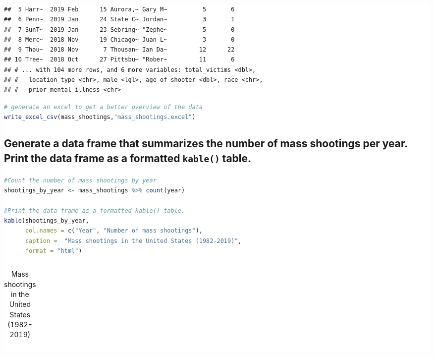     ##  5 Harr~  2019 Feb      15 Aurora,~ Gary M~          5       6
    ##  6 Penn~  2019 Jan      24 State C~ Jordan~          3       1
    ##  7 SunT~  2019 Jan      23 Sebring~ "Zephe~          5       0
    ##  8 Merc~  2018 Nov      19 Chicago~ Juan L~          3       0
    ##  9 Thou~  2018 Nov       7 Thousan~ Ian Da~         12      22
    ## 10 Tree~  2018 Oct      27 Pittsbu~ "Rober~         11       6
    ## # ... with 104 more rows, and 6 more variables: total_victims <dbl>,
    ## #   location_type <chr>, male <lgl>, age_of_shooter <dbl>, race <chr>,
    ## #   prior_mental_illness <chr>

``` r
# generate an excel to get a better overview of the data
write_excel_csv(mass_shootings,"mass_shootings.excel")
```

## Generate a data frame that summarizes the number of mass shootings per year. Print the data frame as a formatted `kable()` table.

``` r
#Count the number of mass shootings by year 
shootings_by_year <- mass_shootings %>% count(year)

#Print the data frame as a formatted kable() table.
kable(shootings_by_year, 
      col.names = c("Year", "Number of mass shootings"), 
      caption =  "Mass shootings in the United States (1982-2019)",
      format = "html")
```

<table>

<caption>

Mass shootings in the United States (1982-2019)
